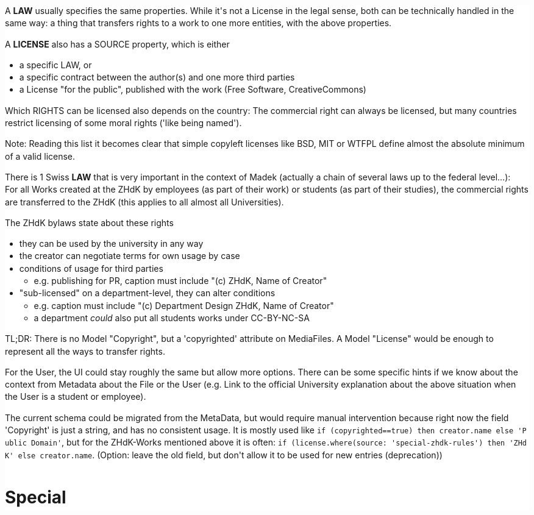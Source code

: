 A **LAW** usually specifies the same properties.
While it's not a License in the legal sense, both can be technically
handled in the same way: a thing that transfers rights to a work to one more
entities, with the above properties.

A **LICENSE** also has a SOURCE property, which is either

- a specific LAW, or
- a specific contract between the author(s) and one more third parties
- a License "for the public", published with the work (Free Software, CreativeCommons)


Which RIGHTS can be licensed also depends on the country:
The commercial right can always be licensed, but many countries restrict
licensing of some moral rights ('like being named').

Note: Reading this list it becomes clear that simple copyleft licenses
like BSD, MIT or WTFPL define almost the absolute minimum of a valid license.

There is 1 Swiss **LAW** that is very important in the context of Madek
(actually a chain of several laws up to the federal level…):  
For all Works created at the ZHdK by employees (as part of their work)
or students (as part of their studies), the commercial rights are transferred
to the ZHdK (this applies to all almost all Universities).

The ZHdK bylaws state about these rights

- they can be used by the university in any way
- the creator can negotiate terms for own usage by case
- conditions of usage for third parties
    - e.g. publishing for PR, caption must include "(c) ZHdK, Name of Creator"
- "sub-licensed" on a department-level, they can alter conditions
    - e.g. caption must include "(c) Department Design ZHdK, Name of Creator"
    - a department *could* also put all students works under CC-BY-NC-SA


TL;DR:
There is no Model "Copyright", but a 'copyrighted' attribute on MediaFiles.
A Model "License" would be enough to represent all the ways to transfer rights.

For the User, the UI could stay roughly the same but allow more options.
There can be some specific hints if we know about the context from Metadata
about the File or the User (e.g. Link to the official University explanation
about the above situation when the User is a student or employee).

The current schema could be migrated from the MetaData, but would require
manual intervention because right now the field 'Copyright' is just a string,
and has no consistent usage.
It is mostly used like `if (copyrighted==true) then creator.name else 'Public Domain'`,
but for the ZHdK-Works mentioned above it is often:
`if (license.where(source: 'special-zhdk-rules') then 'ZHdK' else creator.name`.
(Option: leave the old field, but don't allow it to be used for new entries (deprecation))


# Special
